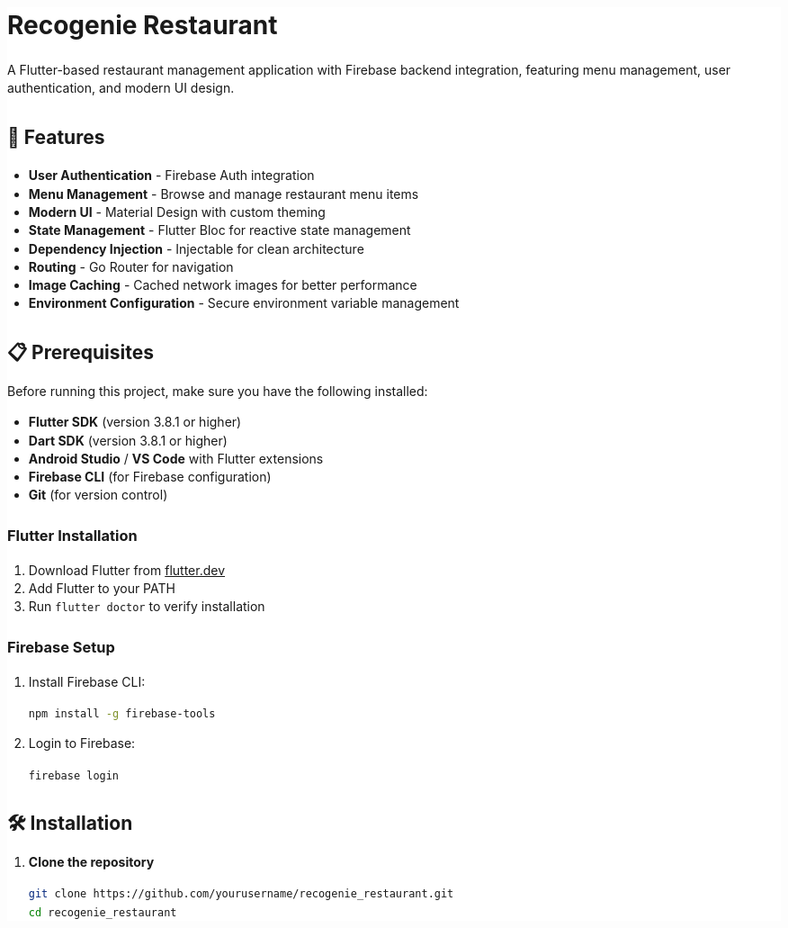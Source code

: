 # Recogenie Restaurant

A Flutter-based restaurant management application with Firebase backend integration, featuring menu management, user authentication, and modern UI design.

## 🚀 Features

- **User Authentication** - Firebase Auth integration
- **Menu Management** - Browse and manage restaurant menu items
- **Modern UI** - Material Design with custom theming
- **State Management** - Flutter Bloc for reactive state management
- **Dependency Injection** - Injectable for clean architecture
- **Routing** - Go Router for navigation
- **Image Caching** - Cached network images for better performance
- **Environment Configuration** - Secure environment variable management

## 📋 Prerequisites

Before running this project, make sure you have the following installed:

- **Flutter SDK** (version 3.8.1 or higher)
- **Dart SDK** (version 3.8.1 or higher)
- **Android Studio** / **VS Code** with Flutter extensions
- **Firebase CLI** (for Firebase configuration)
- **Git** (for version control)

### Flutter Installation

1. Download Flutter from [flutter.dev](https://flutter.dev/docs/get-started/install)
2. Add Flutter to your PATH
3. Run `flutter doctor` to verify installation

### Firebase Setup

1. Install Firebase CLI:
   ```bash
   npm install -g firebase-tools
   ```

2. Login to Firebase:
   ```bash
   firebase login
   ```

## 🛠️ Installation

1. **Clone the repository**
   ```bash
   git clone https://github.com/yourusername/recogenie_restaurant.git
   cd recogenie_restaurant
   ```
